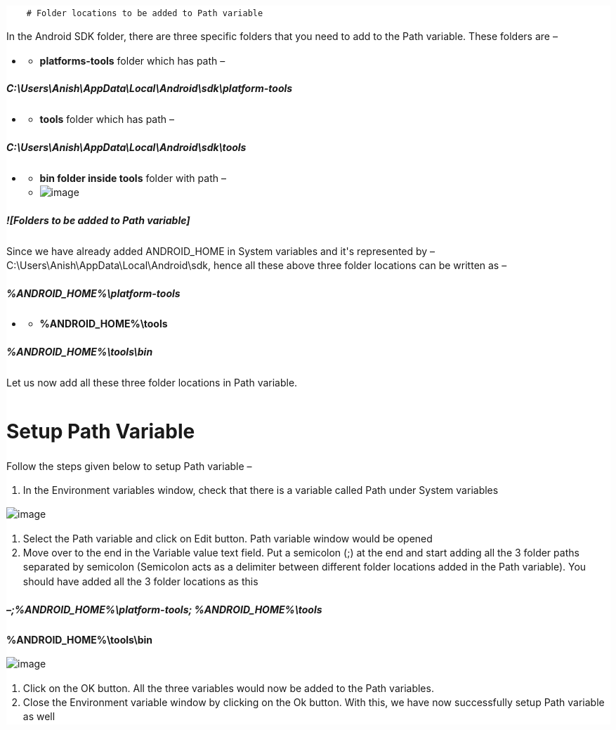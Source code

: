         # Folder locations to be added to Path variable
In the Android SDK folder, there are three specific folders that you need to add to the Path variable. These folders are –

- - **platforms-tools** folder which has path –

##### C:\\Users\\Anish\\AppData\\Local\\Android\\sdk\\platform-tools

- - **tools** folder which has path –

##### C:\\Users\\Anish\\AppData\\Local\\Android\\sdk\\tools
- - **bin folder inside tools** folder with path –
  - ![image](https://github.com/Sunbird-Ed/Sunbrid-Mobile-UI-Automation/assets/43565430/6f6425d4-2d44-471d-997f-7cc052b961f9)


##### ![Folders to be added to Path variable]
Since we have already added ANDROID_HOME in System variables and it's represented by – C:\\Users\\Anish\\AppData\\Local\\Android\\sdk, hence all these above three folder locations can be written as –

##### %ANDROID_HOME%\\platform-tools

- - **%ANDROID_HOME%\\tools**

##### %ANDROID_HOME%\\tools\\bin

Let us now add all these three folder locations in Path variable.

# Setup Path Variable

Follow the steps given below to setup Path variable –
1. In the Environment variables window, check that there is a variable called Path under System variables

![image](https://github.com/Sunbird-Ed/Sunbrid-Mobile-UI-Automation/assets/43565430/accf05c1-9298-4071-b5ff-5fdc7b790f10)

1. Select the Path variable and click on Edit button. Path variable window would be opened
2. Move over to the end in the Variable value text field. Put a semicolon (;) at the end and start adding all the 3 folder paths separated by semicolon (Semicolon acts as a delimiter between different folder locations added in the Path variable). You should have added all the 3 folder locations as this

##### –;%ANDROID_HOME%\\platform-tools; %ANDROID_HOME%\\tools

**%ANDROID_HOME%\\tools\\bin**

![image](https://github.com/Sunbird-Ed/Sunbrid-Mobile-UI-Automation/assets/43565430/29e7721b-cad2-45b2-9cc9-303a6635d427)

1. Click on the OK button. All the three variables would now be added to the Path variables.
2. Close the Environment variable window by clicking on the Ok button. With this, we have now successfully setup Path variable as well
